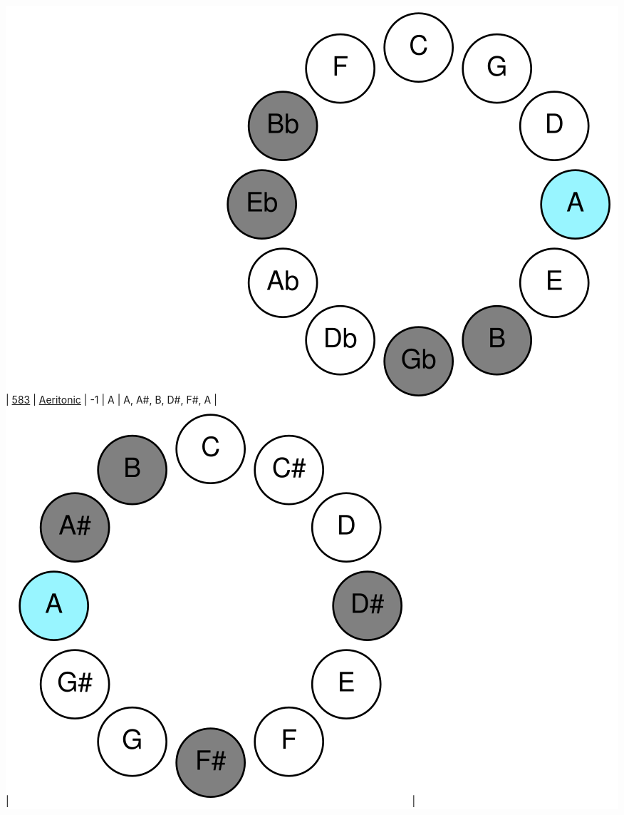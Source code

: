 | [583](https://ianring.com/musictheory/scales/583) | [Aeritonic](ModeAeritonic.md) | -1 | A | A, A#, B, D#, F#, A | ![ANaturalAeritonic](CircleOfFifthModeANaturalAeritonic.svg) | ![ANaturalAeritonic](ChromaticCircleModeANaturalAeritonic.svg) |